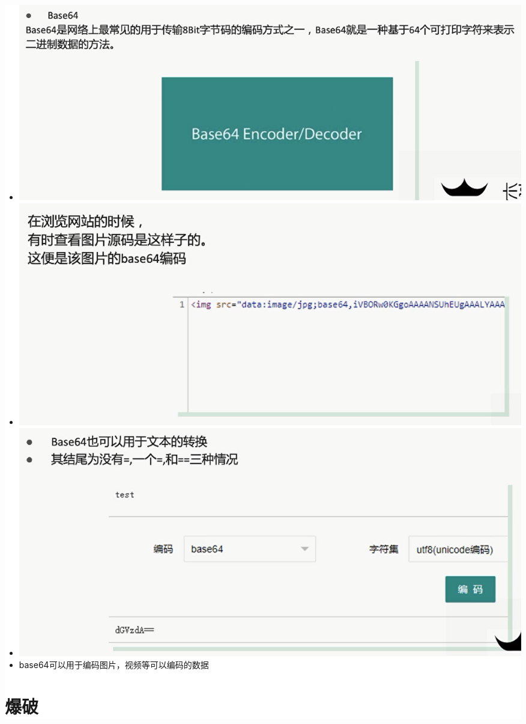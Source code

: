 - ![](pic/2022-03-26-16-04-05.png)
- ![](pic/2022-03-26-16-04-30.png)
- ![](pic/2022-03-26-16-04-50.png)
- base64可以用于编码图片，视频等可以编码的数据
# 爆破